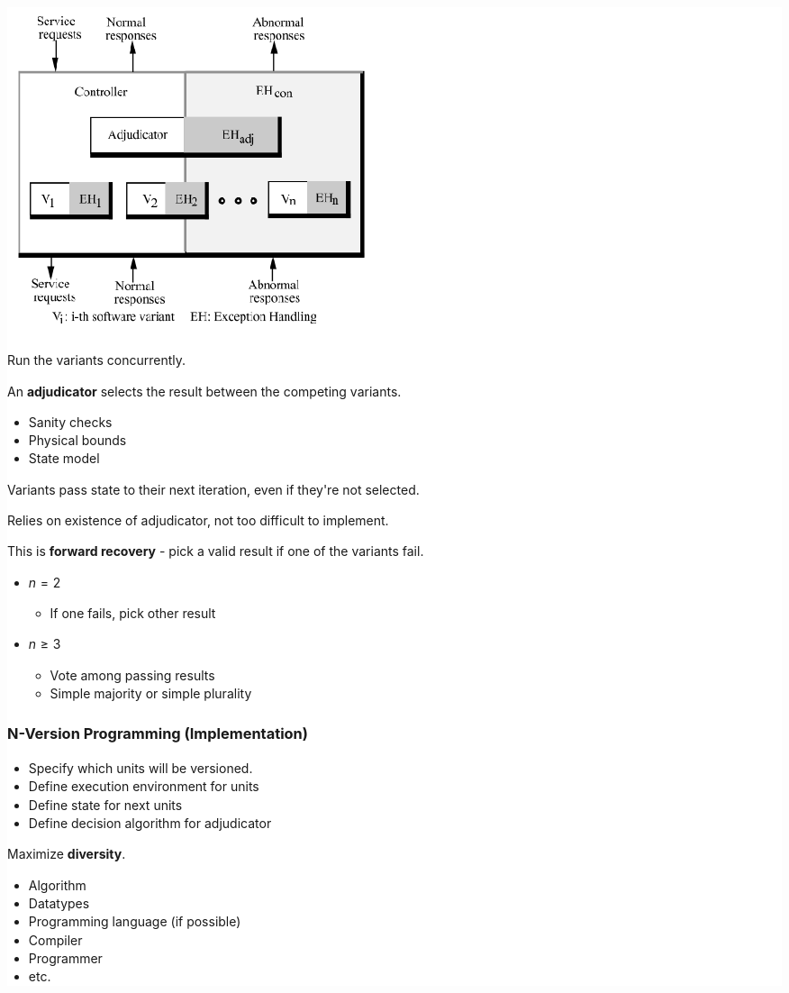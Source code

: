 ![](./images/n_version.PNG)

Run the variants concurrently.

An **adjudicator** selects the result between the competing variants.

* Sanity checks
* Physical bounds
* State model

Variants pass state to their next iteration, even if they're not selected.

Relies on existence of adjudicator, not too difficult to implement.

This is **forward recovery** - pick a valid result if one of the variants fail.

* $n = 2$
  * If one fails, pick other result

* $n \ge 3$
  * Vote among passing results
  * Simple majority or simple plurality

### N-Version Programming (Implementation)

* Specify which units will be versioned.
* Define execution environment for units
* Define state for next units
* Define decision algorithm for adjudicator

Maximize **diversity**.

* Algorithm
* Datatypes
* Programming language (if possible)
* Compiler
* Programmer
* etc.
